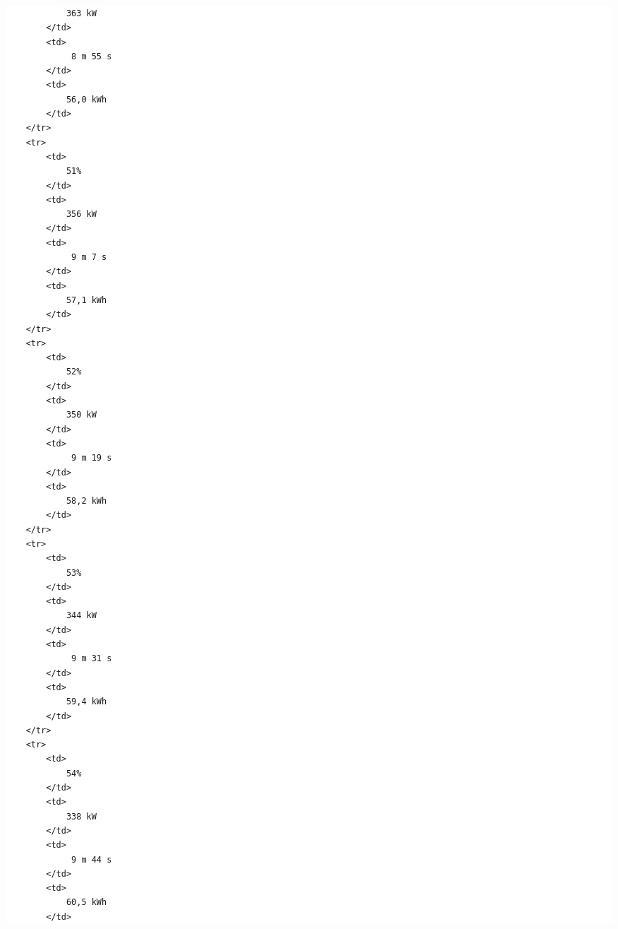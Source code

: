 				363 kW
			</td>
			<td>
				 8 m 55 s
			</td>
			<td>
				56,0 kWh
			</td>
		</tr>
		<tr>
			<td>
				51%
			</td>
			<td>
				356 kW
			</td>
			<td>
				 9 m 7 s
			</td>
			<td>
				57,1 kWh
			</td>
		</tr>
		<tr>
			<td>
				52%
			</td>
			<td>
				350 kW
			</td>
			<td>
				 9 m 19 s
			</td>
			<td>
				58,2 kWh
			</td>
		</tr>
		<tr>
			<td>
				53%
			</td>
			<td>
				344 kW
			</td>
			<td>
				 9 m 31 s
			</td>
			<td>
				59,4 kWh
			</td>
		</tr>
		<tr>
			<td>
				54%
			</td>
			<td>
				338 kW
			</td>
			<td>
				 9 m 44 s
			</td>
			<td>
				60,5 kWh
			</td>